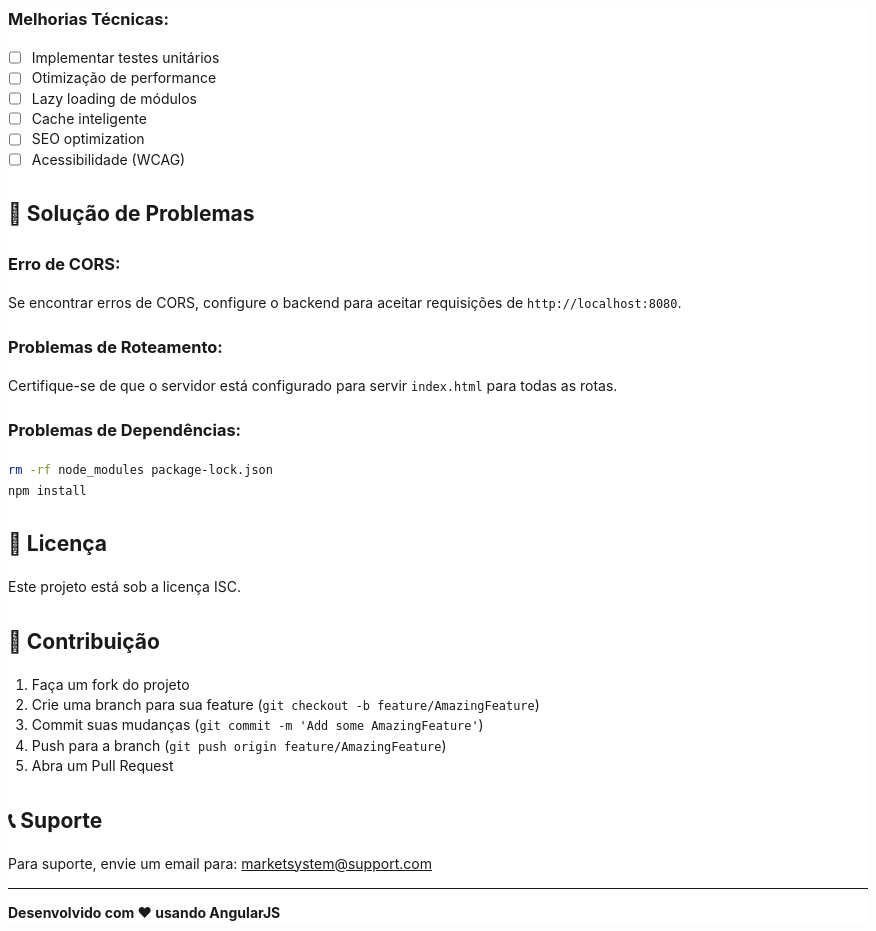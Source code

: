 ### Melhorias Técnicas:
- [ ] Implementar testes unitários
- [ ] Otimização de performance
- [ ] Lazy loading de módulos
- [ ] Cache inteligente
- [ ] SEO optimization
- [ ] Acessibilidade (WCAG)

## 🐛 Solução de Problemas

### Erro de CORS:
Se encontrar erros de CORS, configure o backend para aceitar requisições de `http://localhost:8080`.

### Problemas de Roteamento:
Certifique-se de que o servidor está configurado para servir `index.html` para todas as rotas.

### Problemas de Dependências:
```bash
rm -rf node_modules package-lock.json
npm install
```

## 📄 Licença

Este projeto está sob a licença ISC.

## 👥 Contribuição

1. Faça um fork do projeto
2. Crie uma branch para sua feature (`git checkout -b feature/AmazingFeature`)
3. Commit suas mudanças (`git commit -m 'Add some AmazingFeature'`)
4. Push para a branch (`git push origin feature/AmazingFeature`)
5. Abra um Pull Request

## 📞 Suporte

Para suporte, envie um email para: marketsystem@support.com

---

**Desenvolvido com ❤️ usando AngularJS** 